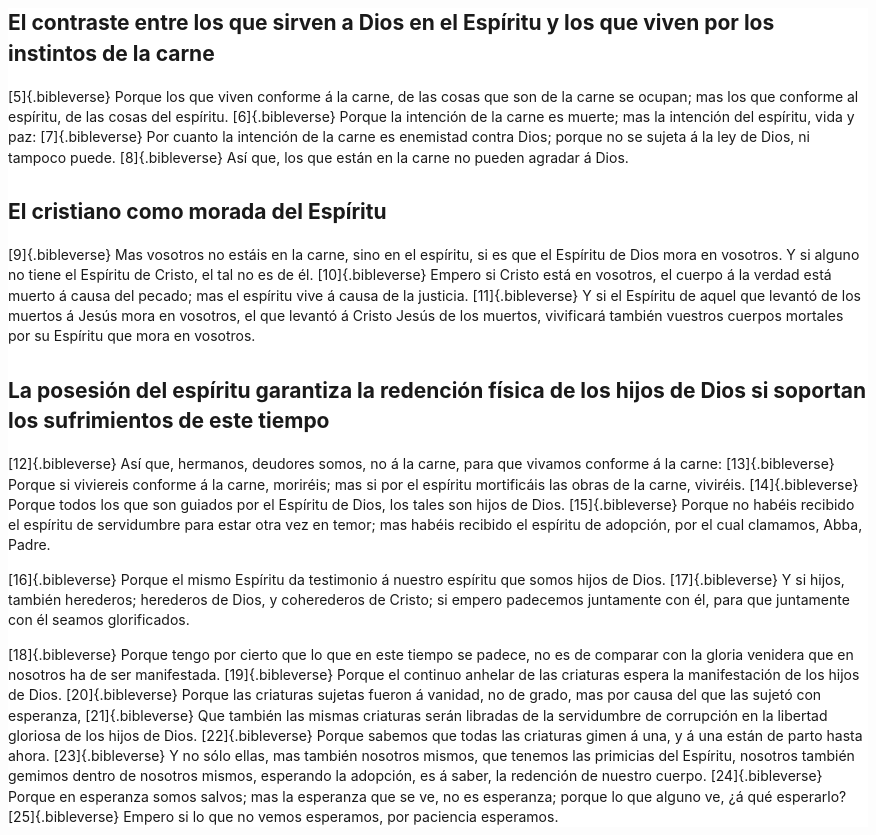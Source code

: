 ## El contraste entre los que sirven a Dios en el Espíritu y los que viven por los instintos de la carne
 
[5]{.bibleverse} Porque los que viven conforme á la carne, de las cosas que son de la carne se ocupan; mas los que conforme al espíritu, de las cosas del espíritu. 
[6]{.bibleverse} Porque la intención de la carne es muerte; mas la intención del espíritu, vida y paz: 
[7]{.bibleverse} Por cuanto la intención de la carne es enemistad contra Dios; porque no se sujeta á la ley de Dios, ni tampoco puede. 
[8]{.bibleverse} Así que, los que están en la carne no pueden agradar á Dios.

## El cristiano como morada del Espíritu
 
[9]{.bibleverse} Mas vosotros no estáis en la carne, sino en el espíritu, si es que el Espíritu de Dios mora en vosotros. Y si alguno no tiene el Espíritu de Cristo, el tal no es de él. 
[10]{.bibleverse} Empero si Cristo está en vosotros, el cuerpo á la verdad está muerto á causa del pecado; mas el espíritu vive á causa de la justicia. 
[11]{.bibleverse} Y si el Espíritu de aquel que levantó de los muertos á Jesús mora en vosotros, el que levantó á Cristo Jesús de los muertos, vivificará también vuestros cuerpos mortales por su Espíritu que mora en vosotros.

## La posesión del espíritu garantiza la redención física de los hijos de Dios si soportan los sufrimientos de este tiempo
 
[12]{.bibleverse} Así que, hermanos, deudores somos, no á la carne, para que vivamos conforme á la carne: 
[13]{.bibleverse} Porque si viviereis conforme á la carne, moriréis; mas si por el espíritu mortificáis las obras de la carne, viviréis. 
[14]{.bibleverse} Porque todos los que son guiados por el Espíritu de Dios, los tales son hijos de Dios. 
[15]{.bibleverse} Porque no habéis recibido el espíritu de servidumbre para estar otra vez en temor; mas habéis recibido el espíritu de adopción, por el cual clamamos, Abba, Padre.

 
[16]{.bibleverse} Porque el mismo Espíritu da testimonio á nuestro espíritu que somos hijos de Dios. 
[17]{.bibleverse} Y si hijos, también herederos; herederos de Dios, y coherederos de Cristo; si empero padecemos juntamente con él, para que juntamente con él seamos glorificados.

 
[18]{.bibleverse} Porque tengo por cierto que lo que en este tiempo se padece, no es de comparar con la gloria venidera que en nosotros ha de ser manifestada. 
[19]{.bibleverse} Porque el continuo anhelar de las criaturas espera la manifestación de los hijos de Dios. 
[20]{.bibleverse} Porque las criaturas sujetas fueron á vanidad, no de grado, mas por causa del que las sujetó con esperanza, 
[21]{.bibleverse} Que también las mismas criaturas serán libradas de la servidumbre de corrupción en la libertad gloriosa de los hijos de Dios. 
[22]{.bibleverse} Porque sabemos que todas las criaturas gimen á una, y á una están de parto hasta ahora. 
[23]{.bibleverse} Y no sólo ellas, mas también nosotros mismos, que tenemos las primicias del Espíritu, nosotros también gemimos dentro de nosotros mismos, esperando la adopción, es á saber, la redención de nuestro cuerpo. 
[24]{.bibleverse} Porque en esperanza somos salvos; mas la esperanza que se ve, no es esperanza; porque lo que alguno ve, ¿á qué esperarlo? 
[25]{.bibleverse} Empero si lo que no vemos esperamos, por paciencia esperamos.
